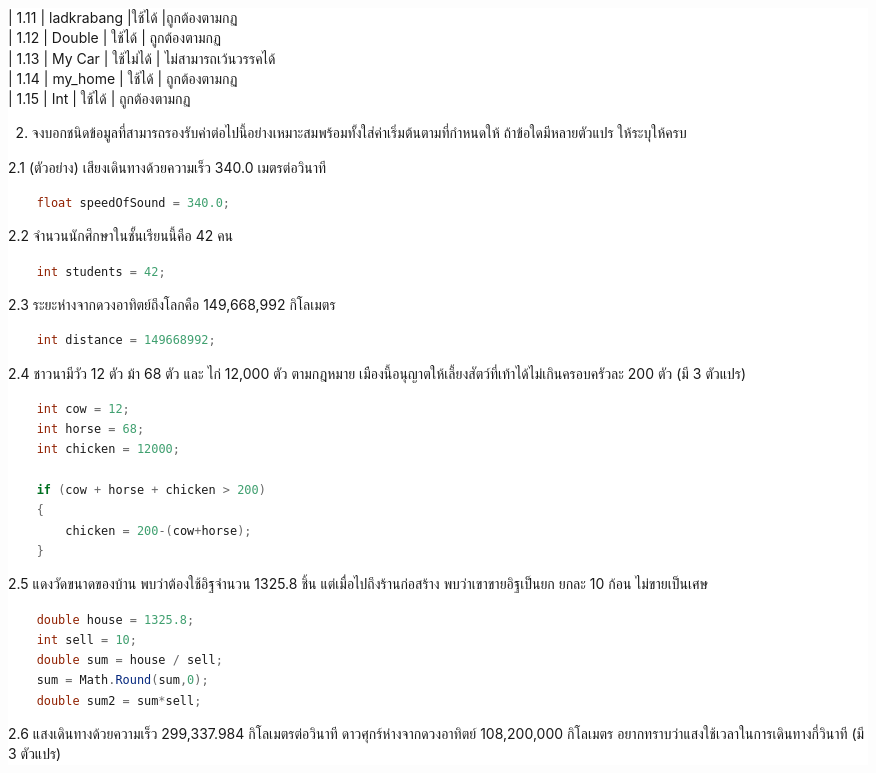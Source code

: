 | 1.11 |  ladkrabang  |ใช้ได้ |ถูกต้องตามกฏ       
| 1.12 | Double  | ใช้ได้ | ถูกต้องตามกฏ        
| 1.13 | My Car  | ใช้ไม่ได้ | ไม่สามารถเว้นวรรคได้        
| 1.14 | my_home  | ใช้ได้ | ถูกต้องตามกฏ       
| 1.15 | Int   | ใช้ได้ | ถูกต้องตามกฏ         


2. จงบอกชนิดข้อมูลที่สามารถรองรับค่าต่อไปนี้อย่างเหมาะสมพร้อมทั้งใส่ค่าเริ่มต้นตามที่กำหนดให้ ถ้าข้อใดมีหลายตัวแปร ให้ระบุให้ครบ
 

2.1 (ตัวอย่าง) เสียงเดินทางด้วยความเร็ว 340.0 เมตรต่อวินาที

```csharp
    float speedOfSound = 340.0;
```

2.2 จำนวนนักศึกษาในชั้นเรียนนี้คือ 42 คน

```csharp
    int students = 42;
```

2.3 ระยะห่างจากดวงอาทิตย์ถึงโลกคือ 149,668,992 กิโลเมตร

```csharp
    int distance = 149668992;
```

2.4 ชาวนามีวัว 12 ตัว ม้า 68 ตัว และ ไก่ 12,000 ตัว ตามกฎหมาย เมืองนี้อนุญาตให้เลี้ยงสัตว์ที่เท้าได้ไม่เกินครอบครัวละ 200 ตัว (มี 3 ตัวแปร)

```csharp
    int cow = 12;
    int horse = 68;
    int chicken = 12000;

    if (cow + horse + chicken > 200)
    {
        chicken = 200-(cow+horse);
    }
```

2.5 แดงวัดขนาดของบ้าน พบว่าต้องใช้อิฐจำนวน 1325.8 ชิ้น แต่เมื่อไปถึงร้านก่อสร้าง พบว่าเขาขายอิฐเป็นยก ยกละ 10 ก้อน ไม่ขายเป็นเศษ

```csharp
    double house = 1325.8;
    int sell = 10;
    double sum = house / sell;
    sum = Math.Round(sum,0);
    double sum2 = sum*sell;
```

2.6 แสงเดินทางด้วยความเร็ว 299,337.984 กิโลเมตรต่อวินาที  ดาวศุกร์ห่างจากดวงอาทิตย์ 108,200,000 กิโลเมตร อยากทราบว่าแสงใช้เวลาในการเดินทางกี่วินาที (มี 3 ตัวแปร)
